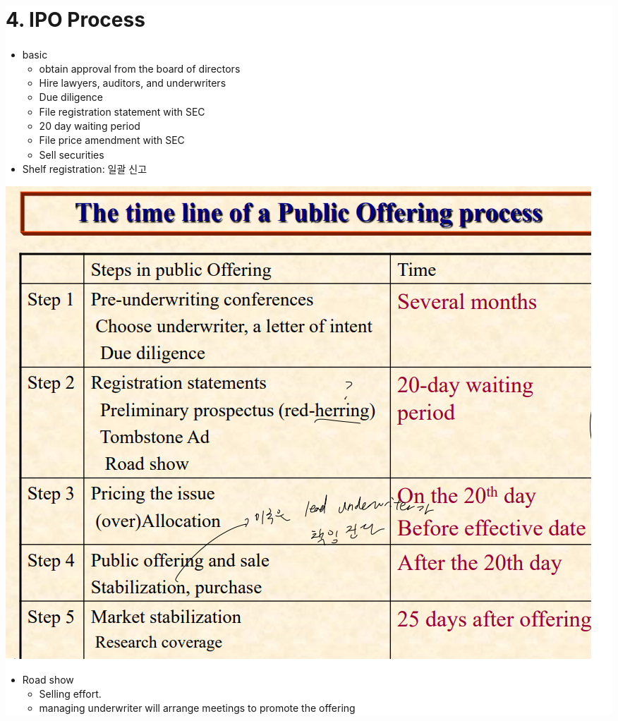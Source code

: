 
# 4. IPO Process

- basic
	- obtain approval from the board of directors
	- Hire lawyers, auditors, and underwriters
	- Due diligence
	- File registration statement with SEC
	- 20 day waiting period
	- File price amendment with SEC 
	- Sell securities
- Shelf registration: 일괄 신고

![](resource/Pasted%20image%2020241026201616.png)


- Road show
	- Selling effort.
	- managing underwriter will arrange meetings to promote the offering
